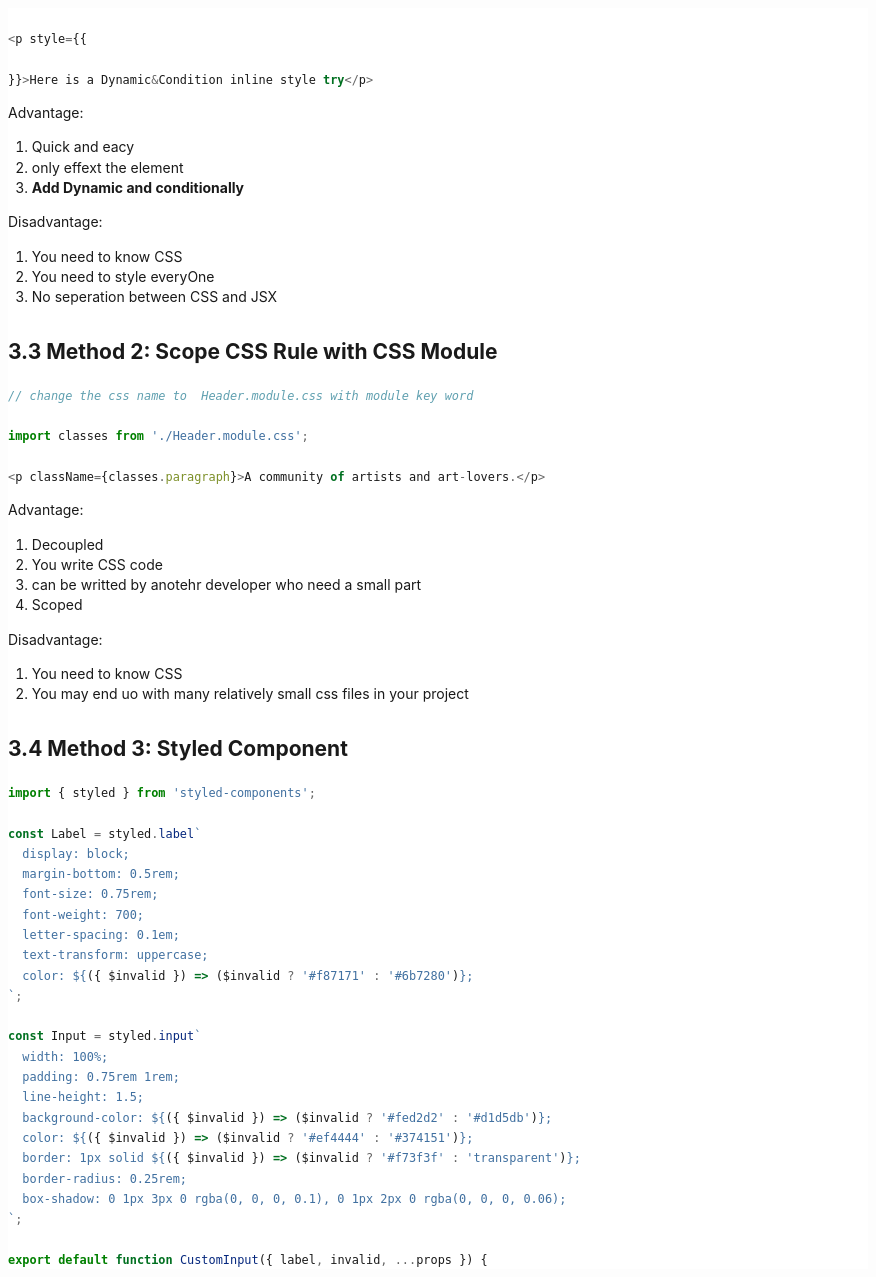 ```javascript

<p style={{
  
}}>Here is a Dynamic&Condition inline style try</p>
```

Advantage:

1. Quick and eacy
2. only effext the element
3. **Add Dynamic and conditionally**

Disadvantage:

1. You need to know CSS
2. You need to style everyOne
3. No seperation between CSS and JSX

## 3.3 Method 2: Scope CSS Rule with CSS Module

```javascript
// change the css name to  Header.module.css with module key word

import classes from './Header.module.css';

<p className={classes.paragraph}>A community of artists and art-lovers.</p>
```

Advantage:

1. Decoupled
2. You write CSS code
3. can be writted by anotehr developer who need a small part
4. Scoped

Disadvantage:

1. You need to know CSS
2. You may end uo with many relatively small css files in your project

## 3.4 Method 3: Styled Component

```javascript
import { styled } from 'styled-components';

const Label = styled.label`
  display: block;
  margin-bottom: 0.5rem;
  font-size: 0.75rem;
  font-weight: 700;
  letter-spacing: 0.1em;
  text-transform: uppercase;
  color: ${({ $invalid }) => ($invalid ? '#f87171' : '#6b7280')};
`;

const Input = styled.input`
  width: 100%;
  padding: 0.75rem 1rem;
  line-height: 1.5;
  background-color: ${({ $invalid }) => ($invalid ? '#fed2d2' : '#d1d5db')};
  color: ${({ $invalid }) => ($invalid ? '#ef4444' : '#374151')};
  border: 1px solid ${({ $invalid }) => ($invalid ? '#f73f3f' : 'transparent')};
  border-radius: 0.25rem;
  box-shadow: 0 1px 3px 0 rgba(0, 0, 0, 0.1), 0 1px 2px 0 rgba(0, 0, 0, 0.06);
`;

export default function CustomInput({ label, invalid, ...props }) {
```